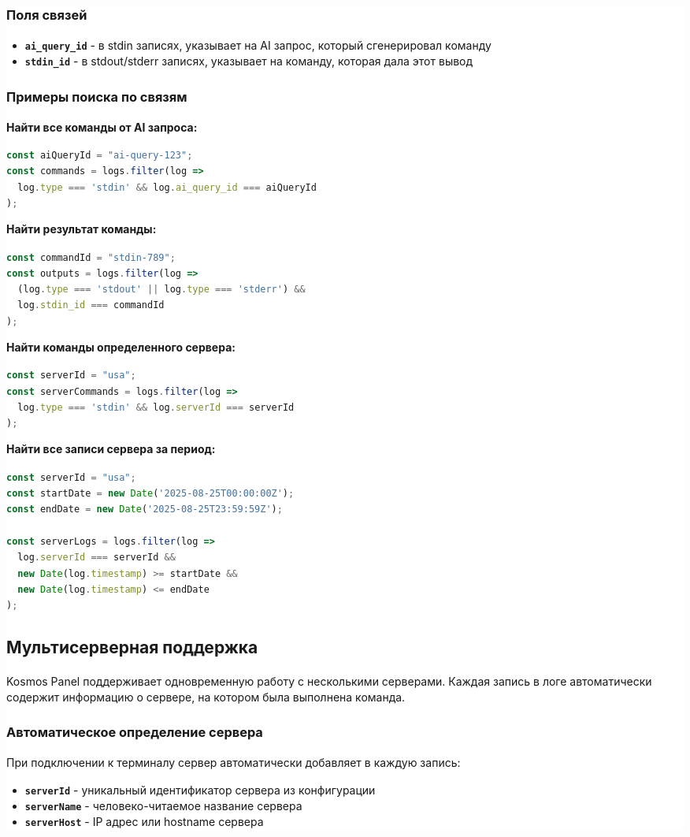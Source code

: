 ### Поля связей
- **`ai_query_id`** - в stdin записях, указывает на AI запрос, который сгенерировал команду
- **`stdin_id`** - в stdout/stderr записях, указывает на команду, которая дала этот вывод

### Примеры поиска по связям

**Найти все команды от AI запроса:**
```javascript
const aiQueryId = "ai-query-123";
const commands = logs.filter(log => 
  log.type === 'stdin' && log.ai_query_id === aiQueryId
);
```

**Найти результат команды:**
```javascript
const commandId = "stdin-789";
const outputs = logs.filter(log => 
  (log.type === 'stdout' || log.type === 'stderr') && 
  log.stdin_id === commandId
);
```

**Найти команды определенного сервера:**
```javascript
const serverId = "usa";
const serverCommands = logs.filter(log => 
  log.type === 'stdin' && log.serverId === serverId
);
```

**Найти все записи сервера за период:**
```javascript
const serverId = "usa";
const startDate = new Date('2025-08-25T00:00:00Z');
const endDate = new Date('2025-08-25T23:59:59Z');

const serverLogs = logs.filter(log => 
  log.serverId === serverId &&
  new Date(log.timestamp) >= startDate &&
  new Date(log.timestamp) <= endDate
);
```

## Мультисерверная поддержка

Kosmos Panel поддерживает одновременную работу с несколькими серверами. Каждая запись в логе автоматически содержит информацию о сервере, на котором была выполнена команда.

### Автоматическое определение сервера
При подключении к терминалу сервер автоматически добавляет в каждую запись:
- **`serverId`** - уникальный идентификатор сервера из конфигурации
- **`serverName`** - человеко-читаемое название сервера
- **`serverHost`** - IP адрес или hostname сервера
